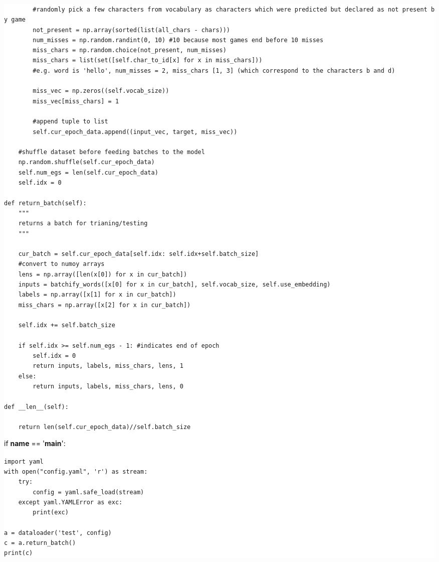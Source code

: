 			#randomly pick a few characters from vocabulary as characters which were predicted but declared as not present by game
			not_present = np.array(sorted(list(all_chars - chars)))
			num_misses = np.random.randint(0, 10) #10 because most games end before 10 misses
			miss_chars = np.random.choice(not_present, num_misses)
			miss_chars = list(set([self.char_to_id[x] for x in miss_chars]))
			#e.g. word is 'hello', num_misses = 2, miss_chars [1, 3] (which correspond to the characters b and d)
			
			miss_vec = np.zeros((self.vocab_size))
			miss_vec[miss_chars] = 1
			
			#append tuple to list
			self.cur_epoch_data.append((input_vec, target, miss_vec))

		#shuffle dataset before feeding batches to the model
		np.random.shuffle(self.cur_epoch_data)
		self.num_egs = len(self.cur_epoch_data)
		self.idx = 0

	def return_batch(self):
		"""
		returns a batch for trianing/testing
		"""

		cur_batch = self.cur_epoch_data[self.idx: self.idx+self.batch_size]
		#convert to numoy arrays
		lens = np.array([len(x[0]) for x in cur_batch])
		inputs = batchify_words([x[0] for x in cur_batch], self.vocab_size, self.use_embedding)
		labels = np.array([x[1] for x in cur_batch])
		miss_chars = np.array([x[2] for x in cur_batch])

		self.idx += self.batch_size

		if self.idx >= self.num_egs - 1: #indicates end of epoch
			self.idx = 0
			return inputs, labels, miss_chars, lens, 1
		else:
			return inputs, labels, miss_chars, lens, 0

	def __len__(self):

		return len(self.cur_epoch_data)//self.batch_size


if __name__ == '__main__':		

	import yaml
	with open("config.yaml", 'r') as stream:
		try:
			config = yaml.safe_load(stream)
		except yaml.YAMLError as exc:
			print(exc)

	a = dataloader('test', config)
	c = a.return_batch()
	print(c)
